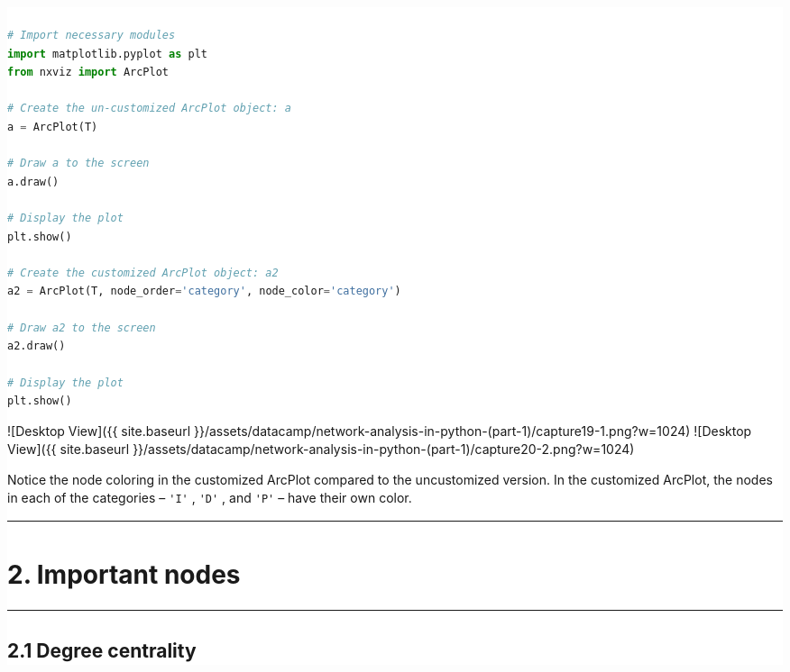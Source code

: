 ```python

# Import necessary modules
import matplotlib.pyplot as plt
from nxviz import ArcPlot

# Create the un-customized ArcPlot object: a
a = ArcPlot(T)

# Draw a to the screen
a.draw()

# Display the plot
plt.show()

# Create the customized ArcPlot object: a2
a2 = ArcPlot(T, node_order='category', node_color='category')

# Draw a2 to the screen
a2.draw()

# Display the plot
plt.show()


```


![Desktop View]({{ site.baseurl }}/assets/datacamp/network-analysis-in-python-(part-1)/capture19-1.png?w=1024)
![Desktop View]({{ site.baseurl }}/assets/datacamp/network-analysis-in-python-(part-1)/capture20-2.png?w=1024)



 Notice the node coloring in the customized ArcPlot compared to the uncustomized version. In the customized ArcPlot, the nodes in each of the categories –
 `'I'`
 ,
 `'D'`
 , and
 `'P'`
 – have their own color.





---



# **2. Important nodes**
-----------------------


## **2.1 Degree centrality**
